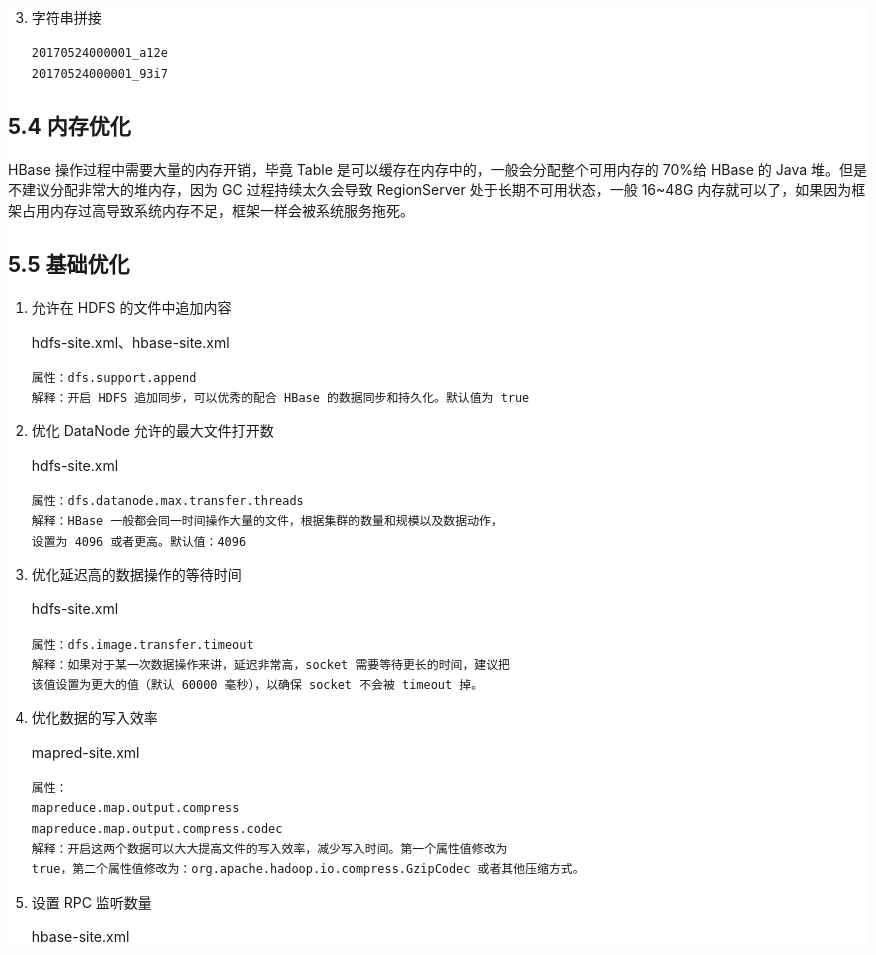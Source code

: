 3. 字符串拼接

   ```bash
   20170524000001_a12e
   20170524000001_93i7
   ```

## 5.4 **内存优化**

HBase 操作过程中需要大量的内存开销，毕竟 Table 是可以缓存在内存中的，一般会分配整个可用内存的 70%给 HBase 的 Java 堆。但是不建议分配非常大的堆内存，因为 GC 过程持续太久会导致 RegionServer 处于长期不可用状态，一般 16~48G 内存就可以了，如果因为框架占用内存过高导致系统内存不足，框架一样会被系统服务拖死。

## 5.5 **基础优化**

1. 允许在 HDFS 的文件中追加内容

   hdfs-site.xml、hbase-site.xml

   ```bash
   属性：dfs.support.append
   解释：开启 HDFS 追加同步，可以优秀的配合 HBase 的数据同步和持久化。默认值为 true
   ```

2. 优化 DataNode 允许的最大文件打开数

   hdfs-site.xml

   ```bash
   属性：dfs.datanode.max.transfer.threads
   解释：HBase 一般都会同一时间操作大量的文件，根据集群的数量和规模以及数据动作，
   设置为 4096 或者更高。默认值：4096
   ```

3. 优化延迟高的数据操作的等待时间

   hdfs-site.xml

   ```bash
   属性：dfs.image.transfer.timeout
   解释：如果对于某一次数据操作来讲，延迟非常高，socket 需要等待更长的时间，建议把
   该值设置为更大的值（默认 60000 毫秒），以确保 socket 不会被 timeout 掉。
   ```

4. 优化数据的写入效率

   mapred-site.xml

   ```bash
   属性：
   mapreduce.map.output.compress
   mapreduce.map.output.compress.codec
   解释：开启这两个数据可以大大提高文件的写入效率，减少写入时间。第一个属性值修改为
   true，第二个属性值修改为：org.apache.hadoop.io.compress.GzipCodec 或者其他压缩方式。
   ```

5. 设置 RPC 监听数量

   hbase-site.xml
